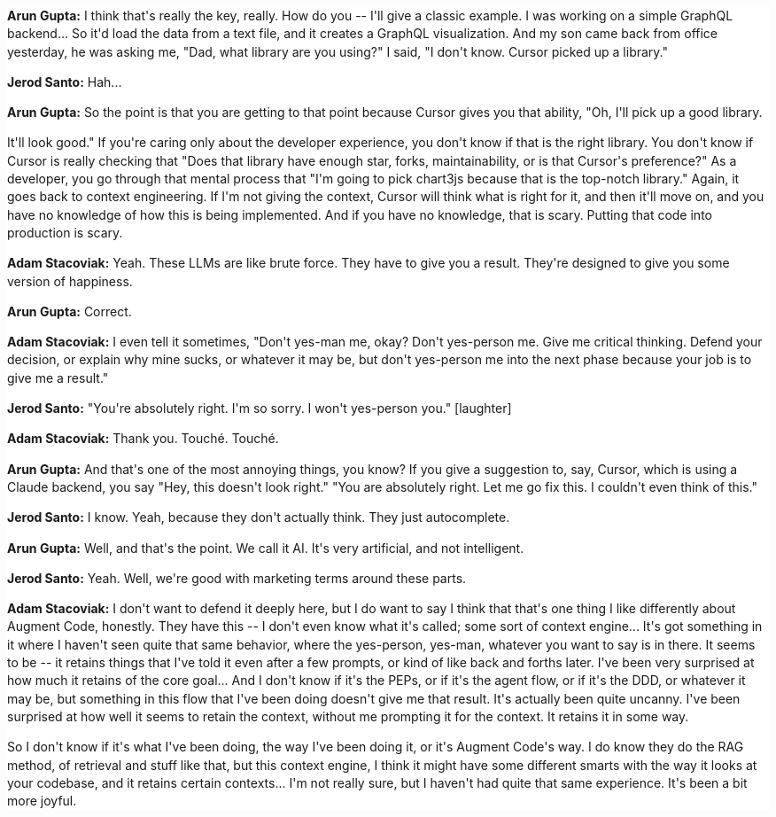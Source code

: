 **Arun Gupta:** I think that's really the key, really. How do you -- I'll give a classic example. I was working on a simple GraphQL backend... So it'd load the data from a text file, and it creates a GraphQL visualization. And my son came back from office yesterday, he was asking me, "Dad, what library are you using?" I said, "I don't know. Cursor picked up a library."

**Jerod Santo:** Hah...

**Arun Gupta:** So the point is that you are getting to that point because Cursor gives you that ability, "Oh, I'll pick up a good library.

It'll look good." If you're caring only about the developer experience, you don't know if that is the right library. You don't know if Cursor is really checking that "Does that library have enough star, forks, maintainability, or is that Cursor's preference?" As a developer, you go through that mental process that "I'm going to pick chart3js because that is the top-notch library." Again, it goes back to context engineering. If I'm not giving the context, Cursor will think what is right for it, and then it'll move on, and you have no knowledge of how this is being implemented. And if you have no knowledge, that is scary. Putting that code into production is scary.

**Adam Stacoviak:** Yeah. These LLMs are like brute force. They have to give you a result. They're designed to give you some version of happiness.

**Arun Gupta:** Correct.

**Adam Stacoviak:** I even tell it sometimes, "Don't yes-man me, okay? Don't yes-person me. Give me critical thinking. Defend your decision, or explain why mine sucks, or whatever it may be, but don't yes-person me into the next phase because your job is to give me a result."

**Jerod Santo:** "You're absolutely right. I'm so sorry. I won't yes-person you." \[laughter\]

**Adam Stacoviak:** Thank you. Touché. Touché.

**Arun Gupta:** And that's one of the most annoying things, you know? If you give a suggestion to, say, Cursor, which is using a Claude backend, you say "Hey, this doesn't look right." "You are absolutely right. Let me go fix this. I couldn't even think of this."

**Jerod Santo:** I know. Yeah, because they don't actually think. They just autocomplete.

**Arun Gupta:** Well, and that's the point. We call it AI. It's very artificial, and not intelligent.

**Jerod Santo:** Yeah. Well, we're good with marketing terms around these parts.

**Adam Stacoviak:** I don't want to defend it deeply here, but I do want to say I think that that's one thing I like differently about Augment Code, honestly. They have this -- I don't even know what it's called; some sort of context engine... It's got something in it where I haven't seen quite that same behavior, where the yes-person, yes-man, whatever you want to say is in there. It seems to be -- it retains things that I've told it even after a few prompts, or kind of like back and forths later. I've been very surprised at how much it retains of the core goal... And I don't know if it's the PEPs, or if it's the agent flow, or if it's the DDD, or whatever it may be, but something in this flow that I've been doing doesn't give me that result. It's actually been quite uncanny. I've been surprised at how well it seems to retain the context, without me prompting it for the context. It retains it in some way.

So I don't know if it's what I've been doing, the way I've been doing it, or it's Augment Code's way. I do know they do the RAG method, of retrieval and stuff like that, but this context engine, I think it might have some different smarts with the way it looks at your codebase, and it retains certain contexts... I'm not really sure, but I haven't had quite that same experience. It's been a bit more joyful.
